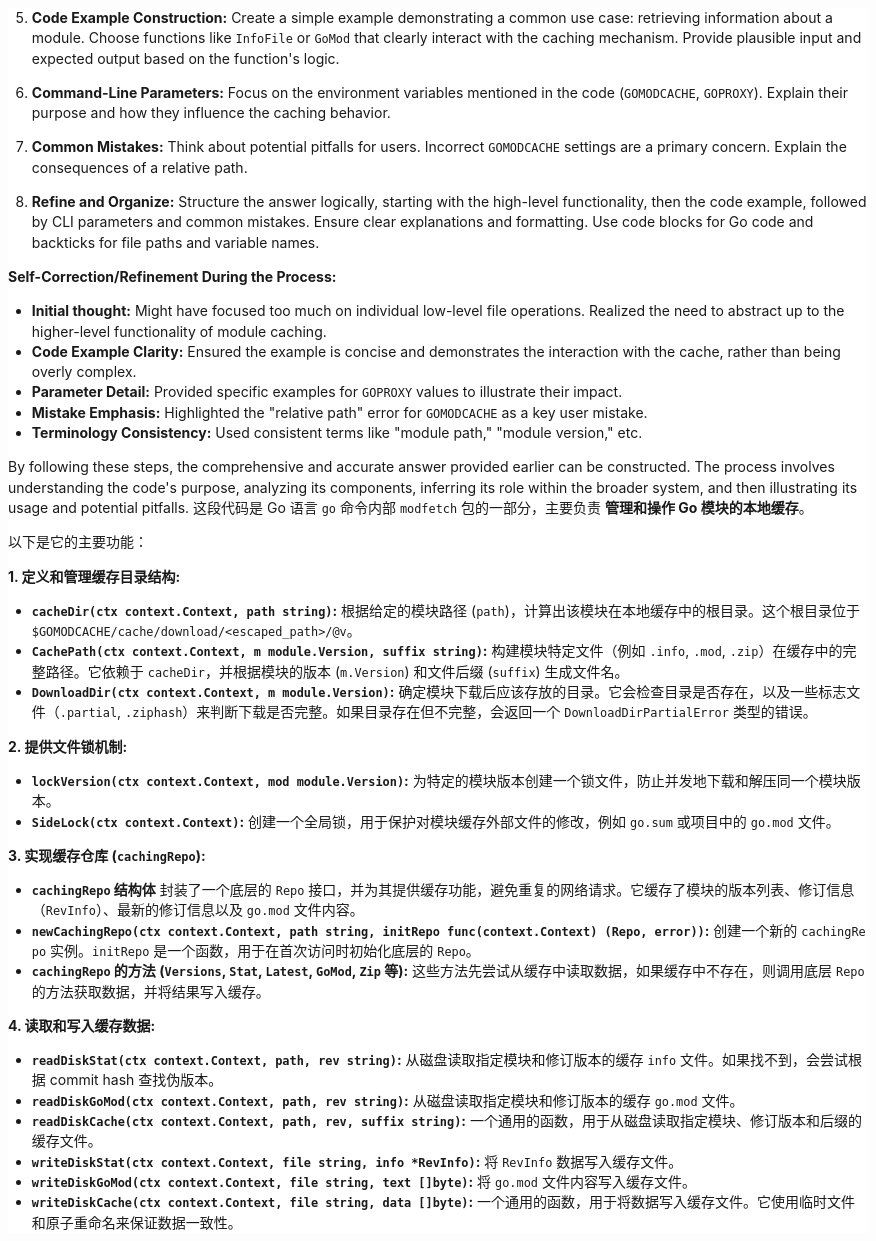 5. **Code Example Construction:** Create a simple example demonstrating a common use case: retrieving information about a module. Choose functions like `InfoFile` or `GoMod` that clearly interact with the caching mechanism. Provide plausible input and expected output based on the function's logic.

6. **Command-Line Parameters:**  Focus on the environment variables mentioned in the code (`GOMODCACHE`, `GOPROXY`). Explain their purpose and how they influence the caching behavior.

7. **Common Mistakes:** Think about potential pitfalls for users. Incorrect `GOMODCACHE` settings are a primary concern. Explain the consequences of a relative path.

8. **Refine and Organize:** Structure the answer logically, starting with the high-level functionality, then the code example, followed by CLI parameters and common mistakes. Ensure clear explanations and formatting. Use code blocks for Go code and backticks for file paths and variable names.

**Self-Correction/Refinement During the Process:**

* **Initial thought:**  Might have focused too much on individual low-level file operations. Realized the need to abstract up to the higher-level functionality of module caching.
* **Code Example Clarity:**  Ensured the example is concise and demonstrates the interaction with the cache, rather than being overly complex.
* **Parameter Detail:** Provided specific examples for `GOPROXY` values to illustrate their impact.
* **Mistake Emphasis:**  Highlighted the "relative path" error for `GOMODCACHE` as a key user mistake.
* **Terminology Consistency:** Used consistent terms like "module path," "module version," etc.

By following these steps, the comprehensive and accurate answer provided earlier can be constructed. The process involves understanding the code's purpose, analyzing its components, inferring its role within the broader system, and then illustrating its usage and potential pitfalls.
这段代码是 Go 语言 `go` 命令内部 `modfetch` 包的一部分，主要负责 **管理和操作 Go 模块的本地缓存**。

以下是它的主要功能：

**1. 定义和管理缓存目录结构:**

* **`cacheDir(ctx context.Context, path string)`:**  根据给定的模块路径 (`path`)，计算出该模块在本地缓存中的根目录。这个根目录位于 `$GOMODCACHE/cache/download/<escaped_path>/@v`。
* **`CachePath(ctx context.Context, m module.Version, suffix string)`:**  构建模块特定文件（例如 `.info`, `.mod`, `.zip`）在缓存中的完整路径。它依赖于 `cacheDir`，并根据模块的版本 (`m.Version`) 和文件后缀 (`suffix`) 生成文件名。
* **`DownloadDir(ctx context.Context, m module.Version)`:**  确定模块下载后应该存放的目录。它会检查目录是否存在，以及一些标志文件（`.partial`, `.ziphash`）来判断下载是否完整。如果目录存在但不完整，会返回一个 `DownloadDirPartialError` 类型的错误。

**2. 提供文件锁机制:**

* **`lockVersion(ctx context.Context, mod module.Version)`:**  为特定的模块版本创建一个锁文件，防止并发地下载和解压同一个模块版本。
* **`SideLock(ctx context.Context)`:**  创建一个全局锁，用于保护对模块缓存外部文件的修改，例如 `go.sum` 或项目中的 `go.mod` 文件。

**3. 实现缓存仓库 (`cachingRepo`):**

* **`cachingRepo` 结构体** 封装了一个底层的 `Repo` 接口，并为其提供缓存功能，避免重复的网络请求。它缓存了模块的版本列表、修订信息（`RevInfo`）、最新的修订信息以及 `go.mod` 文件内容。
* **`newCachingRepo(ctx context.Context, path string, initRepo func(context.Context) (Repo, error))`:**  创建一个新的 `cachingRepo` 实例。`initRepo` 是一个函数，用于在首次访问时初始化底层的 `Repo`。
* **`cachingRepo` 的方法 (`Versions`, `Stat`, `Latest`, `GoMod`, `Zip` 等):** 这些方法先尝试从缓存中读取数据，如果缓存中不存在，则调用底层 `Repo` 的方法获取数据，并将结果写入缓存。

**4. 读取和写入缓存数据:**

* **`readDiskStat(ctx context.Context, path, rev string)`:**  从磁盘读取指定模块和修订版本的缓存 `info` 文件。如果找不到，会尝试根据 commit hash 查找伪版本。
* **`readDiskGoMod(ctx context.Context, path, rev string)`:**  从磁盘读取指定模块和修订版本的缓存 `go.mod` 文件。
* **`readDiskCache(ctx context.Context, path, rev, suffix string)`:**  一个通用的函数，用于从磁盘读取指定模块、修订版本和后缀的缓存文件。
* **`writeDiskStat(ctx context.Context, file string, info *RevInfo)`:**  将 `RevInfo` 数据写入缓存文件。
* **`writeDiskGoMod(ctx context.Context, file string, text []byte)`:**  将 `go.mod` 文件内容写入缓存文件。
* **`writeDiskCache(ctx context.Context, file string, data []byte)`:**  一个通用的函数，用于将数据写入缓存文件。它使用临时文件和原子重命名来保证数据一致性。
